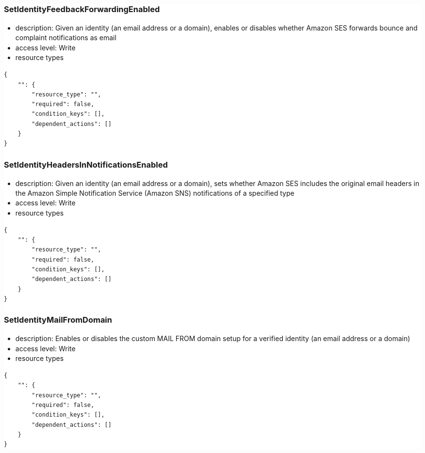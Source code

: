 ### SetIdentityFeedbackForwardingEnabled

- description: Given an identity (an email address or a domain), enables or disables whether Amazon SES forwards bounce and complaint notifications as email
- access level: Write
- resource types

```
{
    "": {
        "resource_type": "",
        "required": false,
        "condition_keys": [],
        "dependent_actions": []
    }
}
```

### SetIdentityHeadersInNotificationsEnabled

- description: Given an identity (an email address or a domain), sets whether Amazon SES includes the original email headers in the Amazon Simple Notification Service (Amazon SNS) notifications of a specified type
- access level: Write
- resource types

```
{
    "": {
        "resource_type": "",
        "required": false,
        "condition_keys": [],
        "dependent_actions": []
    }
}
```

### SetIdentityMailFromDomain

- description: Enables or disables the custom MAIL FROM domain setup for a verified identity (an email address or a domain)
- access level: Write
- resource types

```
{
    "": {
        "resource_type": "",
        "required": false,
        "condition_keys": [],
        "dependent_actions": []
    }
}
```
